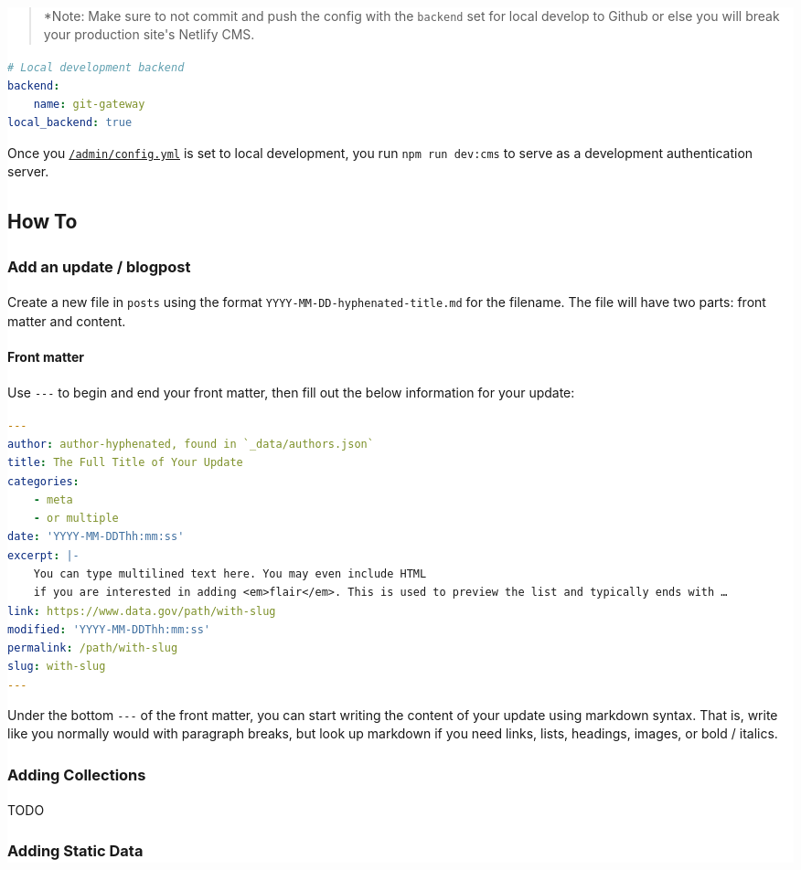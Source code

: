 > \*Note: Make sure to not commit and push the config with the `backend` set for local develop to Github or
> else you will break your production site's Netlify CMS.

```yml
# Local development backend
backend:
    name: git-gateway
local_backend: true
```

Once you [`/admin/config.yml`](./admin/config.yml) is set to local development, you run `npm run dev:cms` to
serve as a development authentication server.

## How To

### Add an update / blogpost

Create a new file in `posts` using the format `YYYY-MM-DD-hyphenated-title.md` for the filename. The file will have two parts: front matter and content.

#### Front matter

Use `---` to begin and end your front matter, then fill out the below information for your update:

```yaml
---
author: author-hyphenated, found in `_data/authors.json`
title: The Full Title of Your Update
categories:
    - meta
    - or multiple
date: 'YYYY-MM-DDThh:mm:ss'
excerpt: |-
    You can type multilined text here. You may even include HTML
    if you are interested in adding <em>flair</em>. This is used to preview the list and typically ends with …
link: https://www.data.gov/path/with-slug
modified: 'YYYY-MM-DDThh:mm:ss'
permalink: /path/with-slug
slug: with-slug
---
```

Under the bottom `---` of the front matter, you can start writing the content of your update using markdown syntax. That is, write like you normally would with paragraph breaks, but look up markdown if you need links, lists, headings, images, or bold / italics.

### Adding Collections

TODO

### Adding Static Data
